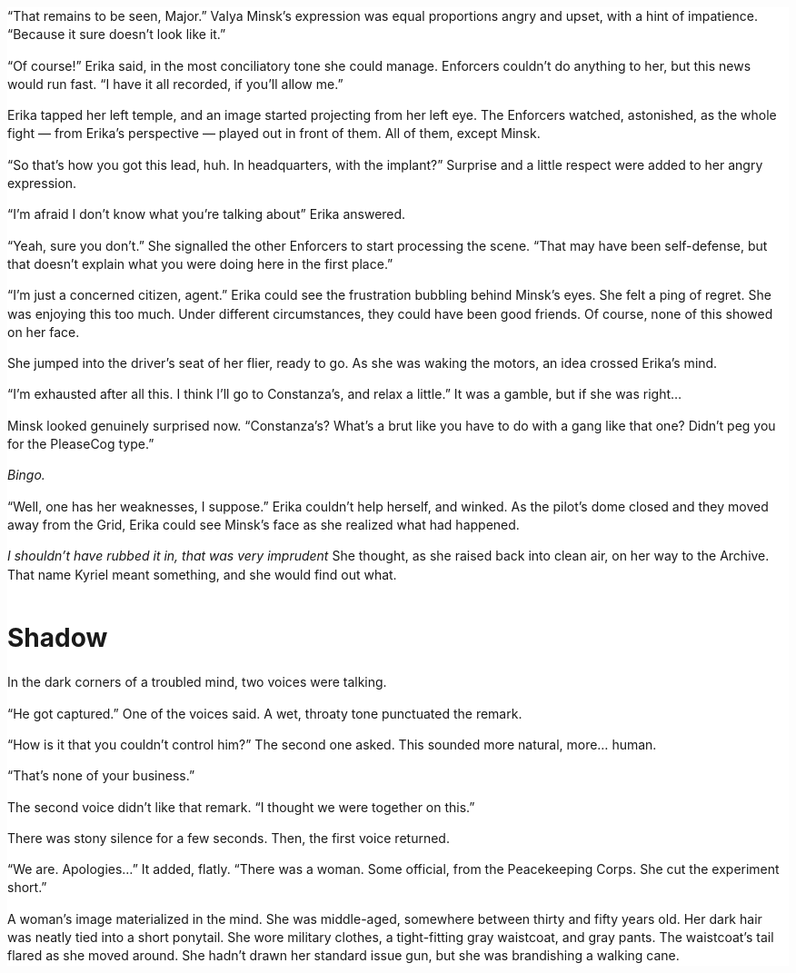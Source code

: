 “That remains to be seen, Major.” Valya Minsk’s expression was equal proportions angry and upset, with a hint of impatience. “Because it sure doesn’t look like it.”

“Of course!” Erika said, in the most conciliatory tone she could manage. Enforcers couldn’t do anything to her, but this news would run fast. “I have it all recorded, if you’ll allow me.”

Erika tapped her left temple, and an image started projecting from her left eye. The Enforcers watched, astonished, as the whole fight — from Erika’s perspective — played out in front of them. All of them, except Minsk.

“So that’s how you got this lead, huh. In headquarters, with the implant?” Surprise and a little respect were added to her angry expression.

“I’m afraid I don’t know what you’re talking about” Erika answered.

“Yeah, sure you don’t.” She signalled the other Enforcers to start processing the scene. “That may have been self-defense, but that doesn’t explain what you were doing here in the first place.”

“I’m just a concerned citizen, agent.” Erika could see the frustration bubbling behind Minsk’s eyes. She felt a ping of regret. She was enjoying this too much. Under different circumstances, they could have been good friends. Of course, none of this showed on her face.

She jumped into the driver’s seat of her flier, ready to go. As she was waking the motors, an idea crossed Erika’s mind.

“I’m exhausted after all this. I think I’ll go to Constanza’s, and relax a little.” It was a gamble, but if she was right…

Minsk looked genuinely surprised now. “Constanza’s? What’s a brut like you have to do with a gang like that one? Didn’t peg you for the PleaseCog type.”

*Bingo.*

“Well, one has her weaknesses, I suppose.” Erika couldn’t help herself, and winked. As the pilot’s dome closed and they moved away from the Grid, Erika could see Minsk’s face as she realized what had happened.

*I shouldn’t have rubbed it in, that was very imprudent* She thought, as she raised back into clean air, on her way to the Archive. That name Kyriel meant something, and she would find out what.

# Shadow

In the dark corners of a troubled mind, two voices were talking.

“He got captured.” One of the voices said. A wet, throaty tone punctuated the remark.

“How is it that you couldn’t control him?” The second one asked. This sounded more natural, more… human.

“That’s none of your business.”

The second voice didn’t like that remark. “I thought we were together on this.”

There was stony silence for a few seconds. Then, the first voice returned.

“We are. Apologies…” It added, flatly. “There was a woman. Some official, from the Peacekeeping Corps. She cut the experiment short.”

A woman’s image materialized in the mind. She was middle-aged, somewhere between thirty and fifty years old. Her dark hair was neatly tied into a short ponytail. She wore military clothes, a tight-fitting gray waistcoat, and gray pants. The waistcoat’s tail flared as she moved around. She hadn’t drawn her standard issue gun, but she was brandishing a walking cane.
